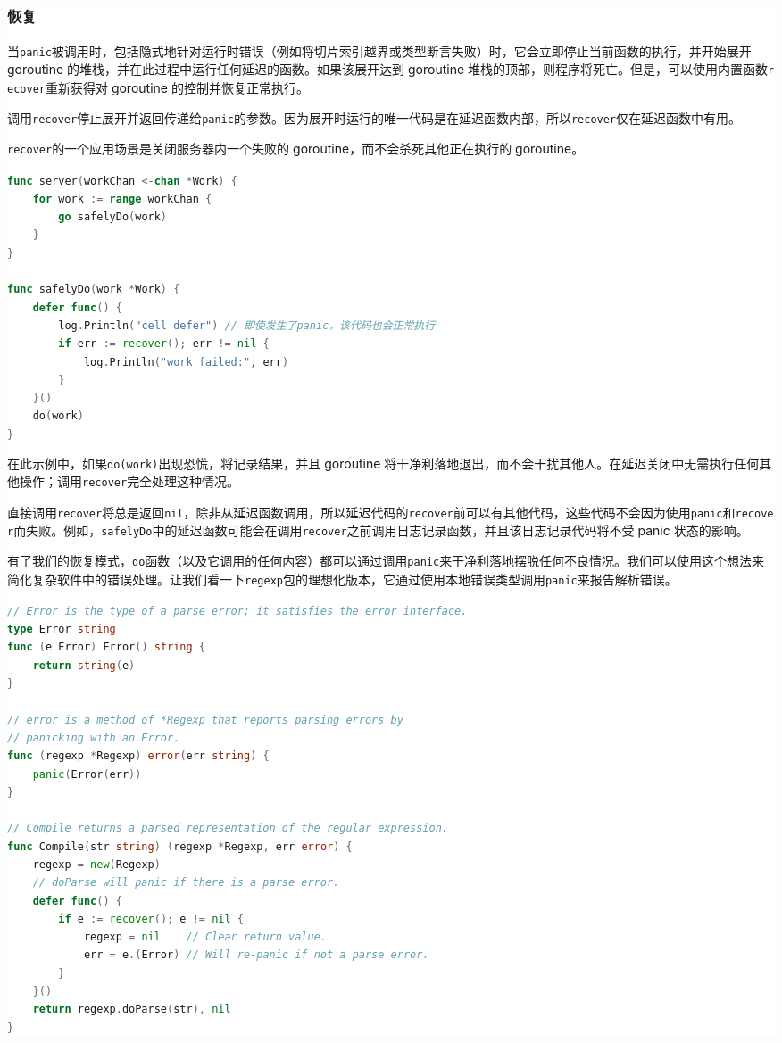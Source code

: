 ### 恢复

当`panic`被调用时，包括隐式地针对运行时错误（例如将切片索引越界或类型断言失败）时，它会立即停止当前函数的执行，并开始展开 goroutine 的堆栈，并在此过程中运行任何延迟的函数。如果该展开达到 goroutine 堆栈的顶部，则程序将死亡。但是，可以使用内置函数`recover`重新获得对 goroutine 的控制并恢复正常执行。

调用`recover`停止展开并返回传递给`panic`的参数。因为展开时运行的唯一代码是在延迟函数内部，所以`recover`仅在延迟函数中有用。

`recover`的一个应用场景是关闭服务器内一个失败的 goroutine，而不会杀死其他正在执行的 goroutine。

```go
func server(workChan <-chan *Work) {
    for work := range workChan {
        go safelyDo(work)
    }
}

func safelyDo(work *Work) {
    defer func() {
        log.Println("cell defer") // 即使发生了panic，该代码也会正常执行
        if err := recover(); err != nil {
            log.Println("work failed:", err)
        }
    }()
    do(work)
}
```

在此示例中，如果`do(work)`出现恐慌，将记录结果，并且 goroutine 将干净利落地退出，而不会干扰其他人。在延迟关闭中无需执行任何其他操作；调用`recover`完全处理这种情况。

直接调用`recover`将总是返回`nil`，除非从延迟函数调用，所以延迟代码的`recover`前可以有其他代码，这些代码不会因为使用`panic`和`recover`而失败。例如，`safelyDo`中的延迟函数可能会在调用`recover`之前调用日志记录函数，并且该日志记录代码将不受 panic 状态的影响。

有了我们的恢复模式，`do`函数（以及它调用的任何内容）都可以通过调用`panic`来干净利落地摆脱任何不良情况。我们可以使用这个想法来简化复杂软件中的错误处理。让我们看一下`regexp`包的理想化版本，它通过使用本地错误类型调用`panic`来报告解析错误。

```go
// Error is the type of a parse error; it satisfies the error interface.
type Error string
func (e Error) Error() string {
    return string(e)
}

// error is a method of *Regexp that reports parsing errors by
// panicking with an Error.
func (regexp *Regexp) error(err string) {
    panic(Error(err))
}

// Compile returns a parsed representation of the regular expression.
func Compile(str string) (regexp *Regexp, err error) {
    regexp = new(Regexp)
    // doParse will panic if there is a parse error.
    defer func() {
        if e := recover(); e != nil {
            regexp = nil    // Clear return value.
            err = e.(Error) // Will re-panic if not a parse error.
        }
    }()
    return regexp.doParse(str), nil
}
```
